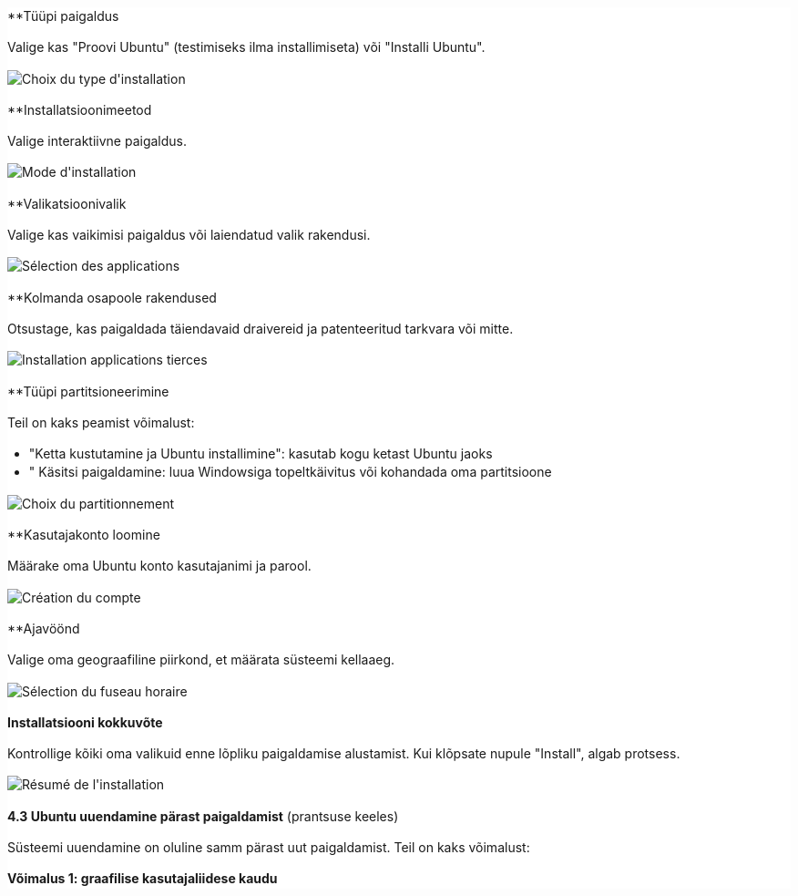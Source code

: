 **Tüüpi paigaldus

Valige kas "Proovi Ubuntu" (testimiseks ilma installimiseta) või "Installi Ubuntu".

![Choix du type d'installation](assets/fr/11.webp)

**Installatsioonimeetod

Valige interaktiivne paigaldus.

![Mode d'installation](assets/fr/12.webp)

**Valikatsioonivalik

Valige kas vaikimisi paigaldus või laiendatud valik rakendusi.

![Sélection des applications](assets/fr/13.webp)

**Kolmanda osapoole rakendused

Otsustage, kas paigaldada täiendavaid draivereid ja patenteeritud tarkvara või mitte.

![Installation applications tierces](assets/fr/14.webp)

**Tüüpi partitsioneerimine

Teil on kaks peamist võimalust:


- "Ketta kustutamine ja Ubuntu installimine": kasutab kogu ketast Ubuntu jaoks
- " Käsitsi paigaldamine: luua Windowsiga topeltkäivitus või kohandada oma partitsioone

![Choix du partitionnement](assets/fr/15.webp)

**Kasutajakonto loomine

Määrake oma Ubuntu konto kasutajanimi ja parool.

![Création du compte](assets/fr/16.webp)

**Ajavöönd

Valige oma geograafiline piirkond, et määrata süsteemi kellaaeg.

![Sélection du fuseau horaire](assets/fr/17.webp)

**Installatsiooni kokkuvõte**

Kontrollige kõiki oma valikuid enne lõpliku paigaldamise alustamist. Kui klõpsate nupule "Install", algab protsess.

![Résumé de l'installation](assets/fr/18.webp)

**4.3 Ubuntu uuendamine pärast paigaldamist** (prantsuse keeles)

Süsteemi uuendamine on oluline samm pärast uut paigaldamist. Teil on kaks võimalust:

**Võimalus 1: graafilise kasutajaliidese kaudu**
